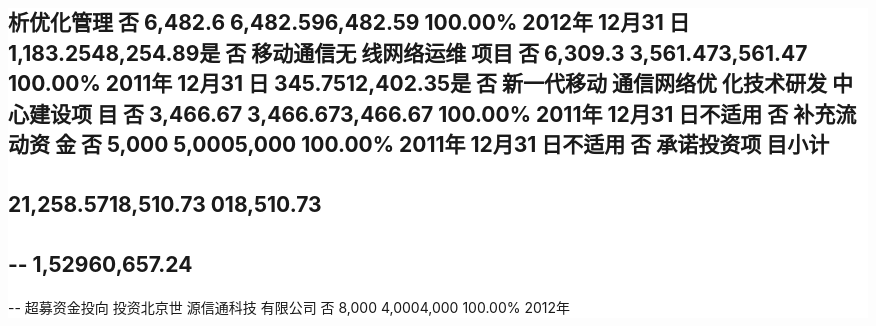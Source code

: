 析优化管理
否
6,482.6
6,482.596,482.59
100.00%
2012年
12月31
日
1,183.2548,254.89是
否
移动通信无
线网络运维
项目
否
6,309.3
3,561.473,561.47
100.00%
2011年
12月31
日
345.7512,402.35是
否
新一代移动
通信网络优
化技术研发
中心建设项
目
否
3,466.67
3,466.673,466.67
100.00%
2011年
12月31
日不适用
否
补充流动资
金
否
5,000
5,0005,000
100.00%
2011年
12月31
日不适用
否
承诺投资项
目小计
--
21,258.5718,510.73
018,510.73
--
--
1,52960,657.24
--
--
超募资金投向
投资北京世
源信通科技
有限公司
否
8,000
4,0004,000
100.00%
2012年